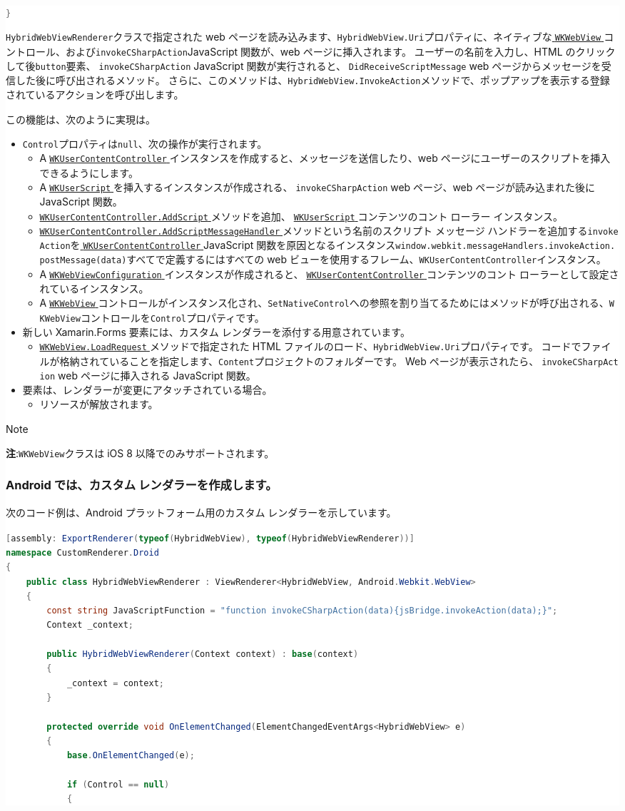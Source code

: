 ```csharp
}
```

`HybridWebViewRenderer`クラスで指定された web ページを読み込みます、`HybridWebView.Uri`プロパティに、ネイティブな[ `WKWebView` ](https://developer.xamarin.com/api/type/WebKit.WKWebView/)コントロール、および`invokeCSharpAction`JavaScript 関数が、web ページに挿入されます。 ユーザーの名前を入力し、HTML のクリックして後`button`要素、 `invokeCSharpAction` JavaScript 関数が実行されると、 `DidReceiveScriptMessage` web ページからメッセージを受信した後に呼び出されるメソッド。 さらに、このメソッドは、`HybridWebView.InvokeAction`メソッドで、ポップアップを表示する登録されているアクションを呼び出します。

この機能は、次のように実現は。

- `Control`プロパティは`null`、次の操作が実行されます。
  - A [ `WKUserContentController` ](https://developer.xamarin.com/api/type/WebKit.WKUserContentController/)インスタンスを作成すると、メッセージを送信したり、web ページにユーザーのスクリプトを挿入できるようにします。
  - A [ `WKUserScript` ](https://developer.xamarin.com/api/type/WebKit.WKUserScript/)を挿入するインスタンスが作成される、 `invokeCSharpAction` web ページ、web ページが読み込まれた後に JavaScript 関数。
  - [ `WKUserContentController.AddScript` ](https://developer.xamarin.com/api/member/WebKit.WKUserContentController.AddUserScript/p/WebKit.WKUserScript/)メソッドを追加、 [ `WKUserScript` ](https://developer.xamarin.com/api/type/WebKit.WKUserScript/)コンテンツのコント ローラー インスタンス。
  - [ `WKUserContentController.AddScriptMessageHandler` ](https://developer.xamarin.com/api/member/WebKit.WKUserContentController.AddScriptMessageHandler/p/WebKit.IWKScriptMessageHandler/System.String/)メソッドという名前のスクリプト メッセージ ハンドラーを追加する`invokeAction`を[ `WKUserContentController` ](https://developer.xamarin.com/api/type/WebKit.WKUserContentController/) JavaScript 関数を原因となるインスタンス`window.webkit.messageHandlers.invokeAction.postMessage(data)`すべてで定義するにはすべての web ビューを使用するフレーム、`WKUserContentController`インスタンス。
  - A [ `WKWebViewConfiguration` ](https://developer.xamarin.com/api/type/WebKit.WKWebViewConfiguration/)インスタンスが作成されると、 [ `WKUserContentController` ](https://developer.xamarin.com/api/type/WebKit.WKUserContentController/)コンテンツのコント ローラーとして設定されているインスタンス。
  - A [ `WKWebView` ](https://developer.xamarin.com/api/type/WebKit.WKWebView/)コントロールがインスタンス化され、`SetNativeControl`への参照を割り当てるためにはメソッドが呼び出される、`WKWebView`コントロールを`Control`プロパティです。
- 新しい Xamarin.Forms 要素には、カスタム レンダラーを添付する用意されています。
  - [ `WKWebView.LoadRequest` ](https://developer.xamarin.com/api/member/WebKit.WKWebView.LoadRequest/p/Foundation.NSUrlRequest/)メソッドで指定された HTML ファイルのロード、`HybridWebView.Uri`プロパティです。 コードでファイルが格納されていることを指定します、`Content`プロジェクトのフォルダーです。 Web ページが表示されたら、 `invokeCSharpAction` web ページに挿入される JavaScript 関数。
- 要素は、レンダラーが変更にアタッチされている場合。
  - リソースが解放されます。

> [!NOTE]
> **注**:`WKWebView`クラスは iOS 8 以降でのみサポートされます。

### <a name="creating-the-custom-renderer-on-android"></a>Android では、カスタム レンダラーを作成します。

次のコード例は、Android プラットフォーム用のカスタム レンダラーを示しています。

```csharp
[assembly: ExportRenderer(typeof(HybridWebView), typeof(HybridWebViewRenderer))]
namespace CustomRenderer.Droid
{
    public class HybridWebViewRenderer : ViewRenderer<HybridWebView, Android.Webkit.WebView>
    {
        const string JavaScriptFunction = "function invokeCSharpAction(data){jsBridge.invokeAction(data);}";
        Context _context;

        public HybridWebViewRenderer(Context context) : base(context)
        {
            _context = context;
        }

        protected override void OnElementChanged(ElementChangedEventArgs<HybridWebView> e)
        {
            base.OnElementChanged(e);

            if (Control == null)
            {
```